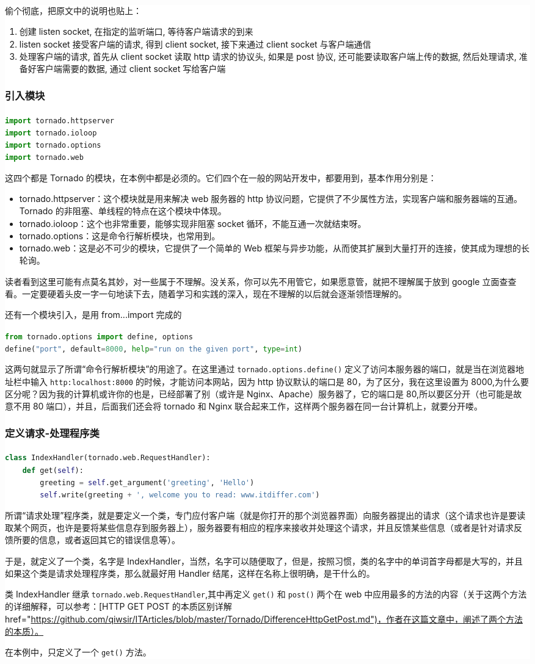 偷个彻底，把原文中的说明也贴上：

1.  创建 listen socket, 在指定的监听端口, 等待客户端请求的到来
2.  listen socket 接受客户端的请求, 得到 client socket, 接下来通过 client socket 与客户端通信
3.  处理客户端的请求, 首先从 client socket 读取 http 请求的协议头, 如果是 post 协议, 还可能要读取客户端上传的数据, 然后处理请求, 准备好客户端需要的数据, 通过 client socket 写给客户端

### 引入模块

```py
import tornado.httpserver
import tornado.ioloop
import tornado.options
import tornado.web 
```

这四个都是 Tornado 的模块，在本例中都是必须的。它们四个在一般的网站开发中，都要用到，基本作用分别是：

*   tornado.httpserver：这个模块就是用来解决 web 服务器的 http 协议问题，它提供了不少属性方法，实现客户端和服务器端的互通。Tornado 的非阻塞、单线程的特点在这个模块中体现。
*   tornado.ioloop：这个也非常重要，能够实现非阻塞 socket 循环，不能互通一次就结束呀。
*   tornado.options：这是命令行解析模块，也常用到。
*   tornado.web：这是必不可少的模块，它提供了一个简单的 Web 框架与异步功能，从而使其扩展到大量打开的连接，使其成为理想的长轮询。

读者看到这里可能有点莫名其妙，对一些属于不理解。没关系，你可以先不用管它，如果愿意管，就把不理解属于放到 google 立面查查看。一定要硬着头皮一字一句地读下去，随着学习和实践的深入，现在不理解的以后就会逐渐领悟理解的。

还有一个模块引入，是用 from...import 完成的

```py
from tornado.options import define, options
define("port", default=8000, help="run on the given port", type=int) 
```

这两句就显示了所谓“命令行解析模块”的用途了。在这里通过 `tornado.options.define()` 定义了访问本服务器的端口，就是当在浏览器地址栏中输入 `http:localhost:8000` 的时候，才能访问本网站，因为 http 协议默认的端口是 80，为了区分，我在这里设置为 8000,为什么要区分呢？因为我的计算机或许你的也是，已经部署了别（或许是 Nginx、Apache）服务器了，它的端口是 80,所以要区分开（也可能是故意不用 80 端口），并且，后面我们还会将 tornado 和 Nginx 联合起来工作，这样两个服务器在同一台计算机上，就要分开喽。

### 定义请求-处理程序类

```py
class IndexHandler(tornado.web.RequestHandler):
    def get(self):
        greeting = self.get_argument('greeting', 'Hello')
        self.write(greeting + ', welcome you to read: www.itdiffer.com') 
```

所谓“请求处理”程序类，就是要定义一个类，专门应付客户端（就是你打开的那个浏览器界面）向服务器提出的请求（这个请求也许是要读取某个网页，也许是要将某些信息存到服务器上），服务器要有相应的程序来接收并处理这个请求，并且反馈某些信息（或者是针对请求反馈所要的信息，或者返回其它的错误信息等）。

于是，就定义了一个类，名字是 IndexHandler，当然，名字可以随便取了，但是，按照习惯，类的名字中的单词首字母都是大写的，并且如果这个类是请求处理程序类，那么就最好用 Handler 结尾，这样在名称上很明确，是干什么的。

类 IndexHandler 继承 `tornado.web.RequestHandler`,其中再定义 `get()` 和 `post()` 两个在 web 中应用最多的方法的内容（关于这两个方法的详细解释，可以参考：[HTTP GET POST 的本质区别详解 href="https://github.com/qiwsir/ITArticles/blob/master/Tornado/DifferenceHttpGetPost.md")，作者在这篇文章中，阐述了两个方法的本质）。

在本例中，只定义了一个 `get()` 方法。

